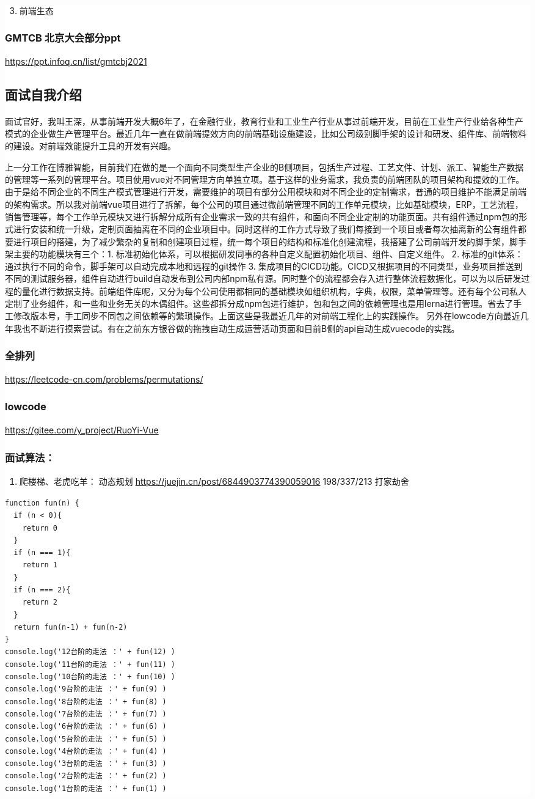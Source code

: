 3. 前端生态

### GMTCB 北京大会部分ppt
https://ppt.infoq.cn/list/gmtcbj2021

## 面试自我介绍
面试官好，我叫王深，从事前端开发大概6年了，在金融行业，教育行业和工业生产行业从事过前端开发，目前在工业生产行业给各种生产模式的企业做生产管理平台。最近几年一直在做前端提效方向的前端基础设施建设，比如公司级别脚手架的设计和研发、组件库、前端物料的建设。对前端效能提升工具的开发有兴趣。

上一分工作在博雅智能，目前我们在做的是一个面向不同类型生产企业的B侧项目，包括生产过程、工艺文件、计划、派工、智能生产数据的管理等一系列的管理平台。项目使用vue对不同管理方向单独立项。基于这样的业务需求，我负责的前端团队的项目架构和提效的工作。由于是给不同企业的不同生产模式管理进行开发，需要维护的项目有部分公用模块和对不同企业的定制需求，普通的项目维护不能满足前端的架构需求。所以我对前端vue项目进行了拆解，每个公司的项目通过微前端管理不同的工作单元模块，比如基础模块，ERP，工艺流程，销售管理等，每个工作单元模块又进行拆解分成所有企业需求一致的共有组件，和面向不同企业定制的功能页面。共有组件通过npm包的形式进行安装和统一升级，定制页面抽离在不同的企业项目中。同时这样的工作方式导致了我们每接到一个项目或者每次抽离新的公有组件都要进行项目的搭建，为了减少繁杂的复制和创建项目过程，统一每个项目的结构和标准化创建流程，我搭建了公司前端开发的脚手架，脚手架主要的功能模块有三个：1. 标准初始化体系，可以根据研发同事的各种自定义配置初始化项目、组件、自定义组件。  2. 标准的git体系：通过执行不同的命令，脚手架可以自动完成本地和远程的git操作  3. 集成项目的CICD功能。CICD又根据项目的不同类型，业务项目推送到不同的测试服务器，组件自动进行build自动发布到公司内部npm私有源。同时整个的流程都会存入进行整体流程数据化，可以为以后研发过程的量化进行数据支持。前端组件库呢，又分为每个公司使用都相同的基础模块如组织机构，字典，权限，菜单管理等。还有每个公司私人定制了业务组件，和一些和业务无关的木偶组件。这些都拆分成npm包进行维护，包和包之间的依赖管理也是用lerna进行管理。省去了手工修改版本号，手工同步不同包之间依赖等的繁琐操作。上面这些是我最近几年的对前端工程化上的实践操作。
另外在lowcode方向最近几年我也不断进行摸索尝试。有在之前东方银谷做的拖拽自动生成运营活动页面和目前B侧的api自动生成vuecode的实践。




### 全排列
https://leetcode-cn.com/problems/permutations/


### lowcode 
https://gitee.com/y_project/RuoYi-Vue


### 面试算法：
1. 爬楼梯、老虎吃羊： 动态规划 https://juejin.cn/post/6844903774390059016
198/337/213 打家劫舍   
```
function fun(n) {
  if (n < 0){
	return 0
  }
  if (n === 1){
	return 1
  }
  if (n === 2){
	return 2
  }
  return fun(n-1) + fun(n-2)
}
console.log('12台阶的走法 ：' + fun(12) )
console.log('11台阶的走法 ：' + fun(11) )
console.log('10台阶的走法 ：' + fun(10) )
console.log('9台阶的走法 ：' + fun(9) )
console.log('8台阶的走法 ：' + fun(8) )
console.log('7台阶的走法 ：' + fun(7) )
console.log('6台阶的走法 ：' + fun(6) )
console.log('5台阶的走法 ：' + fun(5) )
console.log('4台阶的走法 ：' + fun(4) )
console.log('3台阶的走法 ：' + fun(3) )
console.log('2台阶的走法 ：' + fun(2) )
console.log('1台阶的走法 ：' + fun(1) )
```

